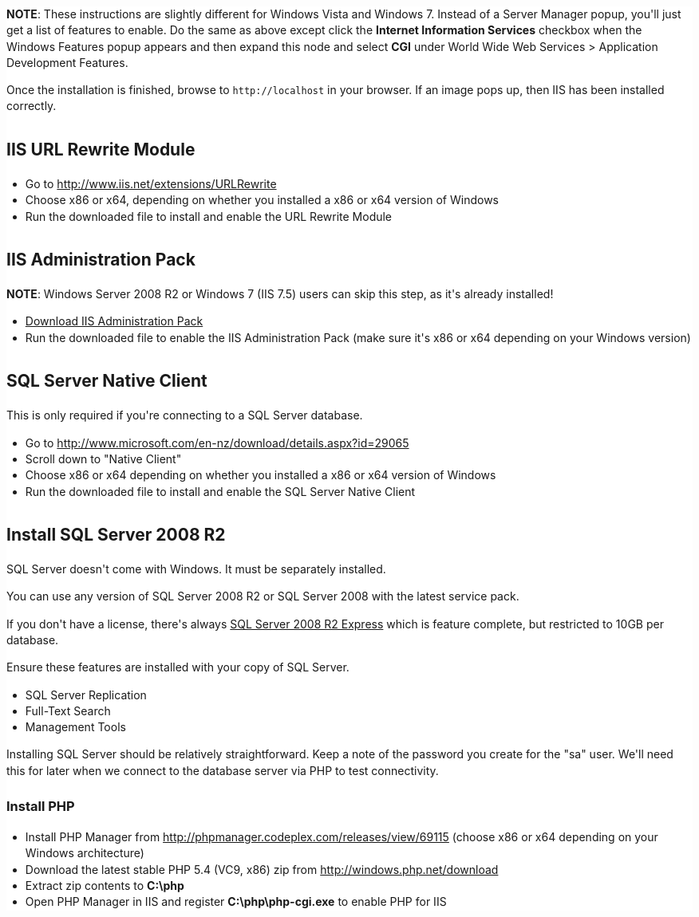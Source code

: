 **NOTE**: These instructions are slightly different for Windows Vista and Windows 7. Instead of a Server Manager popup, you'll just get a list of features to enable. Do the same as above except click the **Internet Information Services** checkbox when the Windows Features popup appears and then expand this node and select **CGI** under World Wide Web Services > Application Development Features.

Once the installation is finished, browse to `http://localhost` in your browser. If an image pops up, then IIS has been installed correctly.

## IIS URL Rewrite Module

  * Go to http://www.iis.net/extensions/URLRewrite
  * Choose x86 or x64, depending on whether you installed a x86 or x64 version of Windows
  * Run the downloaded file to install and enable the URL Rewrite Module

## IIS Administration Pack

**NOTE**: Windows Server 2008 R2 or Windows 7 (IIS 7.5) users can skip this step, as it's already installed!

  * [Download IIS Administration Pack](http://www.iis.net/extensions/AdministrationPack)
  * Run the downloaded file to enable the IIS Administration Pack (make sure it's x86 or x64 depending on your Windows version)

## SQL Server Native Client

This is only required if you're connecting to a SQL Server database.

  * Go to http://www.microsoft.com/en-nz/download/details.aspx?id=29065
  * Scroll down to "Native Client"
  * Choose x86 or x64 depending on whether you installed a x86 or x64 version of Windows
  * Run the downloaded file to install and enable the SQL Server Native Client

## Install SQL Server 2008 R2

SQL Server doesn't come with Windows. It must be separately installed.

You can use any version of SQL Server 2008 R2 or SQL Server 2008 with the latest service pack.

If you don't have a license, there's always [SQL Server 2008 R2 Express](http://www.microsoft.com/express/database/) which is feature complete, but restricted to 10GB per database.

Ensure these features are installed with your copy of SQL Server.

  * SQL Server Replication
  * Full-Text Search
  * Management Tools

Installing SQL Server should be relatively straightforward. Keep a note of the password you create for the "sa" user. We'll need this for later when we connect to the database server via PHP to test connectivity.

### Install PHP

 * Install PHP Manager from http://phpmanager.codeplex.com/releases/view/69115 (choose x86 or x64 depending on your Windows architecture)
 * Download the latest stable PHP 5.4 (VC9, x86) zip from http://windows.php.net/download
 * Extract zip contents to **C:\php**
 * Open PHP Manager in IIS and register **C:\php\php-cgi.exe** to enable PHP for IIS
